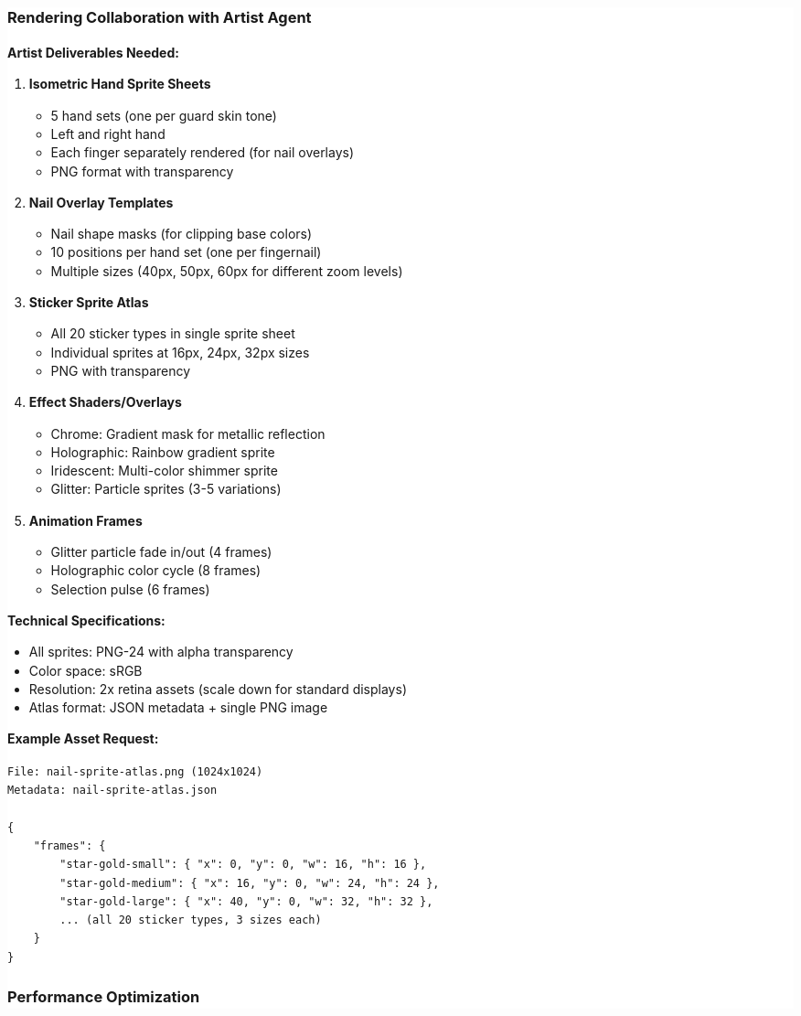 ### Rendering Collaboration with Artist Agent

**Artist Deliverables Needed:**

1. **Isometric Hand Sprite Sheets**
   - 5 hand sets (one per guard skin tone)
   - Left and right hand
   - Each finger separately rendered (for nail overlays)
   - PNG format with transparency

2. **Nail Overlay Templates**
   - Nail shape masks (for clipping base colors)
   - 10 positions per hand set (one per fingernail)
   - Multiple sizes (40px, 50px, 60px for different zoom levels)

3. **Sticker Sprite Atlas**
   - All 20 sticker types in single sprite sheet
   - Individual sprites at 16px, 24px, 32px sizes
   - PNG with transparency

4. **Effect Shaders/Overlays**
   - Chrome: Gradient mask for metallic reflection
   - Holographic: Rainbow gradient sprite
   - Iridescent: Multi-color shimmer sprite
   - Glitter: Particle sprites (3-5 variations)

5. **Animation Frames**
   - Glitter particle fade in/out (4 frames)
   - Holographic color cycle (8 frames)
   - Selection pulse (6 frames)

**Technical Specifications:**
- All sprites: PNG-24 with alpha transparency
- Color space: sRGB
- Resolution: 2x retina assets (scale down for standard displays)
- Atlas format: JSON metadata + single PNG image

**Example Asset Request:**

```
File: nail-sprite-atlas.png (1024x1024)
Metadata: nail-sprite-atlas.json

{
    "frames": {
        "star-gold-small": { "x": 0, "y": 0, "w": 16, "h": 16 },
        "star-gold-medium": { "x": 16, "y": 0, "w": 24, "h": 24 },
        "star-gold-large": { "x": 40, "y": 0, "w": 32, "h": 32 },
        ... (all 20 sticker types, 3 sizes each)
    }
}
```

### Performance Optimization
